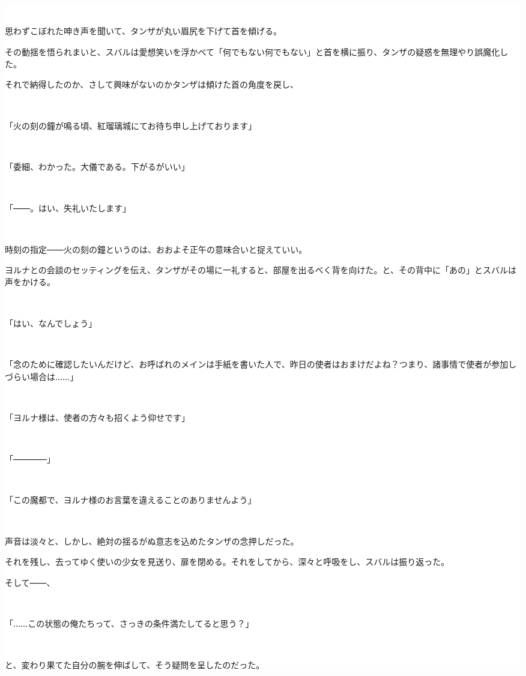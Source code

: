 　

思わずこぼれた呻き声を聞いて、タンザが丸い眉尻を下げて首を傾げる。

その動揺を悟られまいと、スバルは愛想笑いを浮かべて「何でもない何でもない」と首を横に振り、タンザの疑惑を無理やり誤魔化した。

それで納得したのか、さして興味がないのかタンザは傾けた首の角度を戻し、

　

「火の刻の鐘が鳴る頃、紅瑠璃城にてお待ち申し上げております」

　

「委細、わかった。大儀である。下がるがいい」

　

「――。はい、失礼いたします」

　

時刻の指定――火の刻の鐘というのは、おおよそ正午の意味合いと捉えていい。

ヨルナとの会談のセッティングを伝え、タンザがその場に一礼すると、部屋を出るべく背を向けた。と、その背中に「あの」とスバルは声をかける。

　

「はい、なんでしょう」

　

「念のために確認したいんだけど、お呼ばれのメインは手紙を書いた人で、昨日の使者はおまけだよね？つまり、諸事情で使者が参加しづらい場合は……」

　

「ヨルナ様は、使者の方々も招くよう仰せです」

　

「――――」

　

「この魔都で、ヨルナ様のお言葉を違えることのありませんよう」

　

声音は淡々と、しかし、絶対の揺るがぬ意志を込めたタンザの念押しだった。

それを残し、去ってゆく使いの少女を見送り、扉を閉める。それをしてから、深々と呼吸をし、スバルは振り返った。

そして――、

　

「……この状態の俺たちって、さっきの条件満たしてると思う？」

　

と、変わり果てた自分の腕を伸ばして、そう疑問を呈したのだった。

